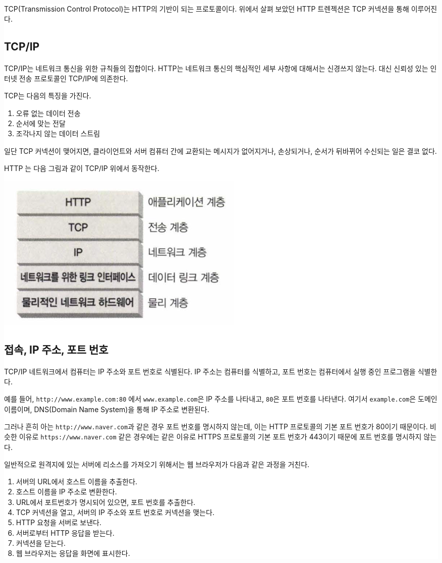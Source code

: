 TCP(Transmission Control Protocol)는 HTTP의 기반이 되는 프로토콜이다. 위에서 살펴 보았던 HTTP 트렌젝션은 TCP 커넥션을 통해 이루어진다.

## TCP/IP

TCP/IP는 네트워크 통신을 위한 규칙들의 집합이다. HTTP는 네트워크 통신의 핵심적인 세부 사항에 대해서는 신경쓰지 않는다. 대신 신뢰성 있는 인터넷 전송 프로토콜인
TCP/IP에 의존한다.

TCP는 다음의 특징을 가진다.

1. 오류 없는 데이터 전송
2. 순서에 맞는 전달
3. 조각나지 않는 데이터 스트림

일단 TCP 커넥션이 맺어지면, 클라이언트와 서버 컴퓨터 간에 교환되는 메시지가 없어지거나, 손상되거나, 순서가 뒤바뀌어 수신되는 일은 결코 없다.

HTTP 는 다음 그림과 같이 TCP/IP 위에서 동작한다.

![img_6.png](img_6.png)

## 접속, IP 주소, 포트 번호

TCP/IP 네트워크에서 컴퓨터는 IP 주소와 포트 번호로 식별된다. IP 주소는 컴퓨터를 식별하고, 포트 번호는 컴퓨터에서 실행 중인 프로그램을 식별한다.

예를 들어, `http://www.example.com:80` 에서 `www.example.com`은 IP 주소를 나타내고, `80`은 포트 번호를 나타낸다.
여기서 `example.com`은 도메인 이름이며, DNS(Domain Name System)을 통해 IP 주소로 변환된다.

그러나 흔히 아는 `http://www.naver.com`과 같은 경우 포트 번호를 명시하지 않는데, 이는 HTTP 프로토콜의 기본 포트 번호가 80이기 때문이다.
비슷한 이유로 `https://www.naver.com` 같은 경우에는 같은 이유로 HTTPS 프로토콜의 기본 포트 번호가 443이기 때문에 포트 번호를 명시하지 않는다.

일반적으로 원격지에 있는 서버에 리소스를 가져오기 위해서는 웹 브라우저가 다음과 같은 과정을 거친다.

1. 서버의 URL에서 호스트 이름을 추출한다.
2. 호스트 이름을 IP 주소로 변환한다.
3. URL에서 포트번호가 명시되어 있으면, 포트 번호를 추출한다.
4. TCP 커넥션을 열고, 서버의 IP 주소와 포트 번호로 커넥션을 맺는다.
5. HTTP 요청을 서버로 보낸다.
6. 서버로부터 HTTP 응답을 받는다.
7. 커넥션을 닫는다.
8. 웹 브라우저는 응답을 화면에 표시한다.
